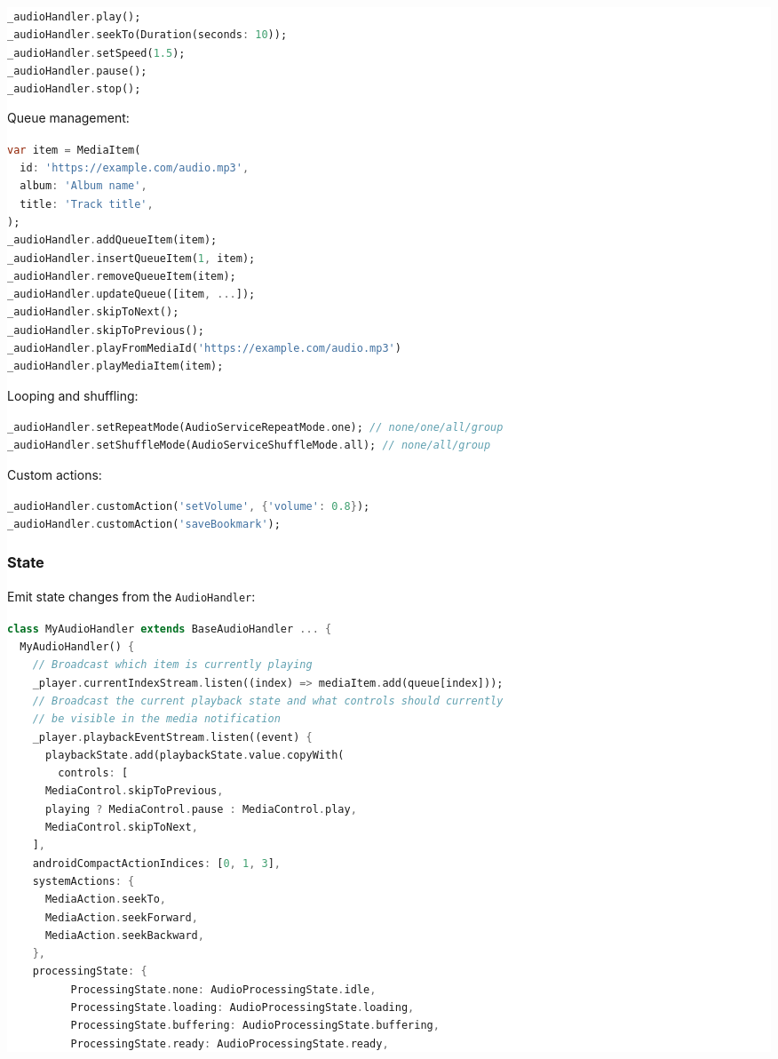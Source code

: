 ```dart
_audioHandler.play();
_audioHandler.seekTo(Duration(seconds: 10));
_audioHandler.setSpeed(1.5);
_audioHandler.pause();
_audioHandler.stop();
```

Queue management:

```dart
var item = MediaItem(
  id: 'https://example.com/audio.mp3',
  album: 'Album name',
  title: 'Track title',
);
_audioHandler.addQueueItem(item);
_audioHandler.insertQueueItem(1, item);
_audioHandler.removeQueueItem(item);
_audioHandler.updateQueue([item, ...]);
_audioHandler.skipToNext();
_audioHandler.skipToPrevious();
_audioHandler.playFromMediaId('https://example.com/audio.mp3')
_audioHandler.playMediaItem(item);
```

Looping and shuffling:

```dart
_audioHandler.setRepeatMode(AudioServiceRepeatMode.one); // none/one/all/group
_audioHandler.setShuffleMode(AudioServiceShuffleMode.all); // none/all/group
```

Custom actions:

```dart
_audioHandler.customAction('setVolume', {'volume': 0.8});
_audioHandler.customAction('saveBookmark');
```

### State

Emit state changes from the `AudioHandler`:

```dart
class MyAudioHandler extends BaseAudioHandler ... {
  MyAudioHandler() {
    // Broadcast which item is currently playing
    _player.currentIndexStream.listen((index) => mediaItem.add(queue[index]));
    // Broadcast the current playback state and what controls should currently
    // be visible in the media notification
    _player.playbackEventStream.listen((event) {
      playbackState.add(playbackState.value.copyWith(
        controls: [
	  MediaControl.skipToPrevious,
	  playing ? MediaControl.pause : MediaControl.play,
	  MediaControl.skipToNext,
	],
	androidCompactActionIndices: [0, 1, 3],
	systemActions: {
	  MediaAction.seekTo,
	  MediaAction.seekForward,
	  MediaAction.seekBackward,
	},
	processingState: {
          ProcessingState.none: AudioProcessingState.idle,
          ProcessingState.loading: AudioProcessingState.loading,
          ProcessingState.buffering: AudioProcessingState.buffering,
          ProcessingState.ready: AudioProcessingState.ready,
```